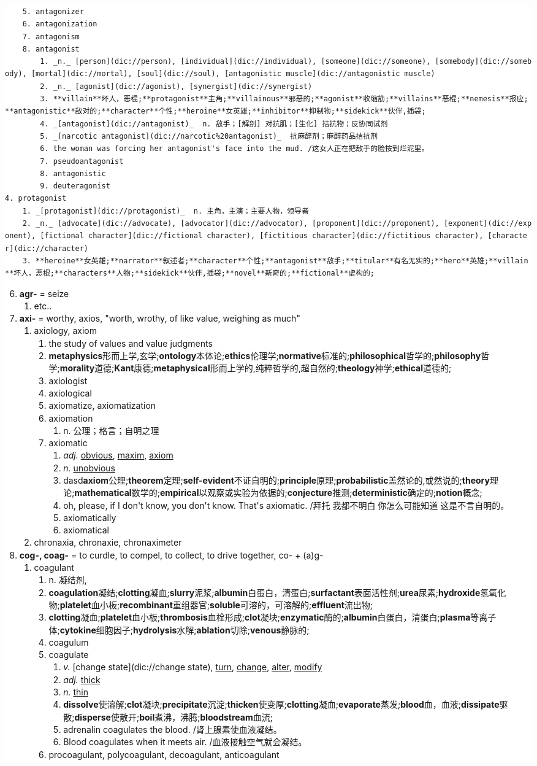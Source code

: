 		5. antagonizer
		6. antagonization
		7. antagonism
		8. antagonist
			1. _n._ [person](dic://person), [individual](dic://individual), [someone](dic://someone), [somebody](dic://somebody), [mortal](dic://mortal), [soul](dic://soul), [antagonistic muscle](dic://antagonistic muscle)
			2. _n._ [agonist](dic://agonist), [synergist](dic://synergist)
			3. **villain**坏人，恶棍;**protagonist**主角;**villainous**邪恶的;**agonist**收缩筋;**villains**恶棍;**nemesis**报应;**antagonistic**敌对的;**character**个性;**heroine**女英雄;**inhibitor**抑制物;**sidekick**伙伴,插袋;
			4. _[antagonist](dic://antagonist)_  n. 敌手；[解剖] 对抗肌；[生化] 拮抗物；反协同试剂
			5. _[narcotic antagonist](dic://narcotic%20antagonist)_  抗麻醉剂；麻醉药品拮抗剂
			6. the woman was forcing her antagonist's face into the mud. /这女人正在把敌手的脸按到烂泥里。
			7. pseudoantagonist
			8. antagonistic
			9. deuteragonist
	4. protagonist
		1. _[protagonist](dic://protagonist)_  n. 主角，主演；主要人物，领导者
		2. _n._ [advocate](dic://advocate), [advocator](dic://advocator), [proponent](dic://proponent), [exponent](dic://exponent), [fictional character](dic://fictional character), [fictitious character](dic://fictitious character), [character](dic://character)
		3. **heroine**女英雄;**narrator**叙述者;**character**个性;**antagonist**敌手;**titular**有名无实的;**hero**英雄;**villain**坏人，恶棍;**characters**人物;**sidekick**伙伴,插袋;**novel**新奇的;**fictional**虚构的;
6. **agr-** = seize
	1. etc..
7. **axi-** = worthy, axios, "worth, wrothy, of like value, weighing as much"
	1. axiology, axiom
		1. the study of values and value judgments
		2. **metaphysics**形而上学,玄学;**ontology**本体论;**ethics**伦理学;**normative**标准的;**philosophical**哲学的;**philosophy**哲学;**morality**道德;**Kant**康德;**metaphysical**形而上学的,纯粹哲学的,超自然的;**theology**神学;**ethical**道德的;
		3. axiologist
		4. axiological
		5. axiomatize, axiomatization
		6. axiomation
			1. n. 公理；格言；自明之理
		7. axiomatic
			1. _adj._ [obvious](dic://obvious), [maxim](dic://maxim), [axiom](dic://axiom)
			2. _n._ [unobvious](dic://unobvious)
			3. dasd**axiom**公理;**theorem**定理;**self-evident**不证自明的;**principle**原理;**probabilistic**盖然论的,或然说的;**theory**理论;**mathematical**数学的;**empirical**以观察或实验为依据的;**conjecture**推测;**deterministic**确定的;**notion**概念;
			4. oh, please, if I don't know, you don't know. That's axiomatic. /拜托 我都不明白 你怎么可能知道 这是不言自明的。
			5. axiomatically
			6. axiomatical
	3. chronaxia, chronaxie, chronaximeter
8. **cog-, coag-** = to curdle, to compel, to collect, to drive together, co- + (a)g-
	1. coagulant
		1. n. 凝结剂,
		3. **coagulation**凝结;**clotting**凝血;**slurry**泥浆;**albumin**白蛋白，清蛋白;**surfactant**表面活性剂;**urea**尿素;**hydroxide**氢氧化物;**platelet**血小板;**recombinant**重组器官;**soluble**可溶的，可溶解的;**effluent**流出物;
		4. **clotting**凝血;**platelet**血小板;**thrombosis**血栓形成;**clot**凝块;**enzymatic**酶的;**albumin**白蛋白，清蛋白;**plasma**等离子体;**cytokine**细胞因子;**hydrolysis**水解;**ablation**切除;**venous**静脉的;
		5. coagulum
		6. coagulate
			1. _v._ [change state](dic://change state), [turn](dic://turn), [change](dic://change), [alter](dic://alter), [modify](dic://modify)
			2. _adj._ [thick](dic://thick)
			3. _n._ [thin](dic://thin)
			4. **dissolve**使溶解;**clot**凝块;**precipitate**沉淀;**thicken**使变厚;**clotting**凝血;**evaporate**蒸发;**blood**血，血液;**dissipate**驱散;**disperse**使散开;**boil**煮沸，沸腾;**bloodstream**血流;
			5. adrenalin coagulates the blood. /肾上腺素使血液凝结。
			6. Blood coagulates when it meets air. /血液接触空气就会凝结。
		7. procoagulant, polycoagulant, decoagulant, anticoagulant